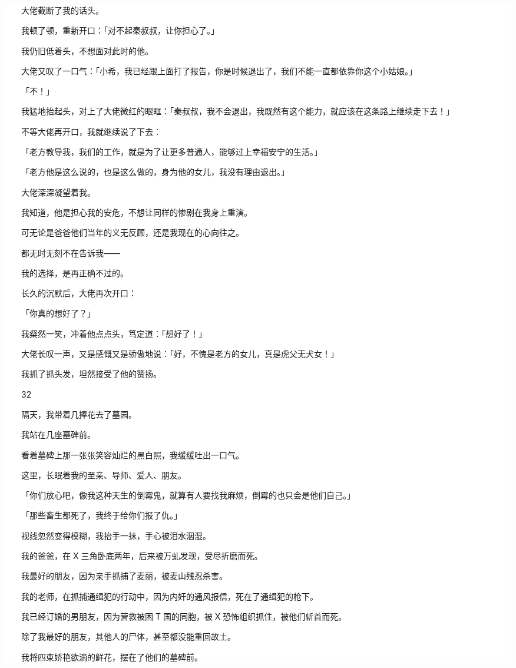 &emsp;&emsp;大佬截断了我的话头。  
  
&emsp;&emsp;我顿了顿，重新开口：「对不起秦叔叔，让你担心了。」  
  
&emsp;&emsp;我仍旧低着头，不想面对此时的他。  
  
&emsp;&emsp;大佬又叹了一口气：「小希，我已经跟上面打了报告，你是时候退出了，我们不能一直都依靠你这个小姑娘。」  
  
&emsp;&emsp;「不！」  
  
&emsp;&emsp;我猛地抬起头，对上了大佬微红的眼眶：「秦叔叔，我不会退出，我既然有这个能力，就应该在这条路上继续走下去！」  
  
&emsp;&emsp;不等大佬再开口，我就继续说了下去：  
  
&emsp;&emsp;「老方教导我，我们的工作，就是为了让更多普通人，能够过上幸福安宁的生活。」  
  
&emsp;&emsp;「老方他是这么说的，也是这么做的，身为他的女儿，我没有理由退出。」  
  
&emsp;&emsp;大佬深深凝望着我。  
  
&emsp;&emsp;我知道，他是担心我的安危，不想让同样的惨剧在我身上重演。  
  
&emsp;&emsp;可无论是爸爸他们当年的义无反顾，还是我现在的心向往之。  
  
&emsp;&emsp;都无时无刻不在告诉我——  
  
&emsp;&emsp;我的选择，是再正确不过的。  
  
&emsp;&emsp;长久的沉默后，大佬再次开口：  
  
&emsp;&emsp;「你真的想好了？」  
  
&emsp;&emsp;我粲然一笑，冲着他点点头，笃定道：「想好了！」  
  
&emsp;&emsp;大佬长叹一声，又是感慨又是骄傲地说：「好，不愧是老方的女儿，真是虎父无犬女！」  
  
&emsp;&emsp;我抓了抓头发，坦然接受了他的赞扬。  
  
&emsp;&emsp;32  
  
&emsp;&emsp;隔天，我带着几捧花去了墓园。  
  
&emsp;&emsp;我站在几座墓碑前。  
  
&emsp;&emsp;看着墓碑上那一张张笑容灿烂的黑白照，我缓缓吐出一口气。  
  
&emsp;&emsp;这里，长眠着我的至亲、导师、爱人、朋友。  
  
&emsp;&emsp;「你们放心吧，像我这种天生的倒霉鬼，就算有人要找我麻烦，倒霉的也只会是他们自己。」  
  
&emsp;&emsp;「那些畜生都死了，我终于给你们报了仇。」  
  
&emsp;&emsp;视线忽然变得模糊，我抬手一抹，手心被泪水洇湿。  
  
&emsp;&emsp;我的爸爸，在 X 三角卧底两年，后来被万虬发现，受尽折磨而死。  
  
&emsp;&emsp;我最好的朋友，因为亲手抓捕了麦丽，被麦山残忍杀害。  
  
&emsp;&emsp;我的老师，在抓捕通缉犯的行动中，因为内奸的通风报信，死在了通缉犯的枪下。  
  
&emsp;&emsp;我已经订婚的男朋友，因为营救被困 T 国的同胞，被 X 恐怖组织抓住，被他们斩首而死。  
  
&emsp;&emsp;除了我最好的朋友，其他人的尸体，甚至都没能重回故土。  
  
&emsp;&emsp;我将四束娇艳欲滴的鲜花，摆在了他们的墓碑前。  
  